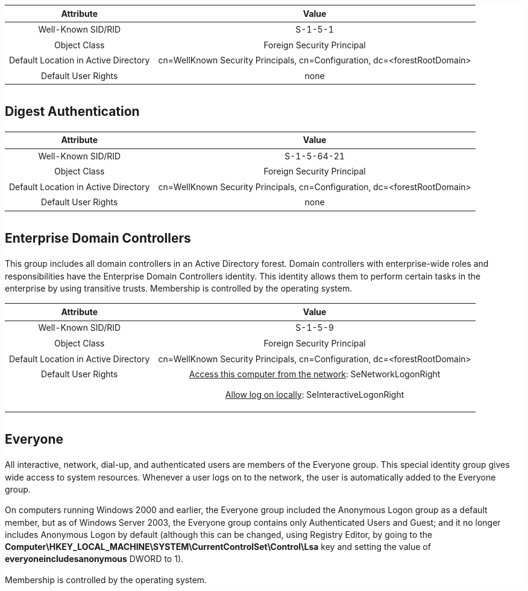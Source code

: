 | Attribute | Value |
|  :--: | :--: |
| Well-Known SID/RID | S-1-5-1 |
|Object Class|  Foreign Security Principal|
|Default Location in Active Directory |cn=WellKnown Security Principals, cn=Configuration, dc=\<forestRootDomain\>|
|Default User Rights| none|

## Digest Authentication

| Attribute | Value |
|  :--: | :--: |
| Well-Known SID/RID | S-1-5-64-21 |
|Object Class|  Foreign Security Principal|
|Default Location in Active Directory |cn=WellKnown Security Principals, cn=Configuration, dc=\<forestRootDomain\>|
|Default User Rights| none|

## Enterprise Domain Controllers

This group includes all domain controllers in an Active Directory forest. Domain controllers with enterprise-wide roles and responsibilities have the Enterprise Domain Controllers identity. This identity allows them to perform certain tasks in the enterprise by using transitive trusts. Membership is controlled by the operating system.

| Attribute | Value |
|  :--: | :--: |
| Well-Known SID/RID | S-1-5-9 |
|Object Class|  Foreign Security Principal|
|Default Location in Active Directory |cn=WellKnown Security Principals, cn=Configuration, dc=\<forestRootDomain\>|
|Default User Rights| [Access this computer from the network](/windows/device-security/security-policy-settings/access-this-computer-from-the-network): SeNetworkLogonRight<p>[Allow log on locally](/windows/device-security/security-policy-settings/allow-log-on-locally): SeInteractiveLogonRight|

## Everyone

All interactive, network, dial-up, and authenticated users are members of the Everyone group. This special identity group gives wide access to system resources. Whenever a user logs on to the network, the user is automatically added to the Everyone group.

On computers running Windows 2000 and earlier, the Everyone group included the Anonymous Logon group as a default member, but as of Windows Server 2003, the Everyone group contains only Authenticated Users and Guest; and it no longer includes Anonymous Logon by default (although this can be changed, using Registry Editor, by going to the **Computer\HKEY_LOCAL_MACHINE\SYSTEM\CurrentControlSet\Control\Lsa** key and setting the value of **everyoneincludesanonymous** DWORD to 1).

Membership is controlled by the operating system.
